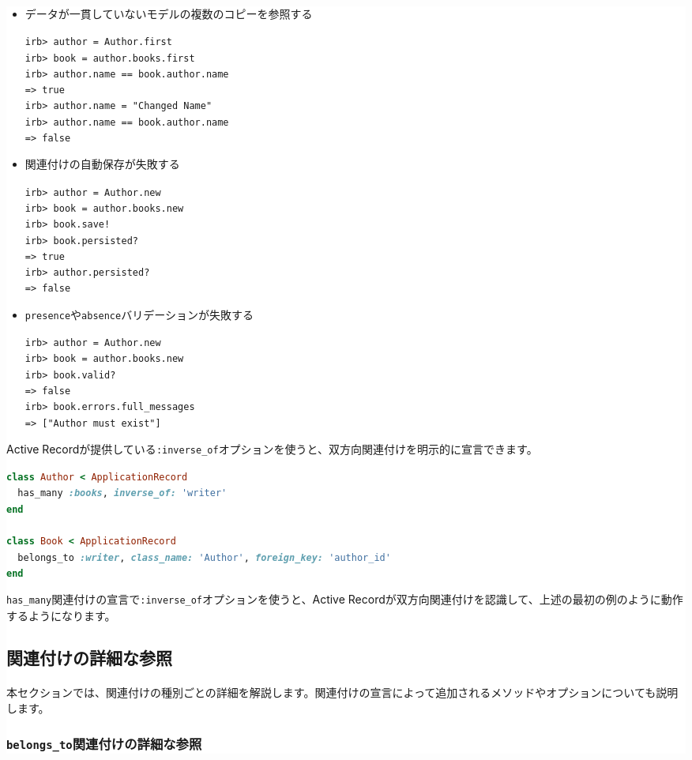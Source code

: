 * データが一貫していないモデルの複数のコピーを参照する

    ```irb
    irb> author = Author.first
    irb> book = author.books.first
    irb> author.name == book.author.name
    => true
    irb> author.name = "Changed Name"
    irb> author.name == book.author.name
    => false
    ```

* 関連付けの自動保存が失敗する

    ```irb
    irb> author = Author.new
    irb> book = author.books.new
    irb> book.save!
    irb> book.persisted?
    => true
    irb> author.persisted?
    => false
    ```

* `presence`や`absence`バリデーションが失敗する

    ```irb
    irb> author = Author.new
    irb> book = author.books.new
    irb> book.valid?
    => false
    irb> book.errors.full_messages
    => ["Author must exist"]
    ```
Active Recordが提供している`:inverse_of`オプションを使うと、双方向関連付けを明示的に宣言できます。

```ruby
class Author < ApplicationRecord
  has_many :books, inverse_of: 'writer'
end

class Book < ApplicationRecord
  belongs_to :writer, class_name: 'Author', foreign_key: 'author_id'
end
```

`has_many`関連付けの宣言で`:inverse_of`オプションを使うと、Active Recordが双方向関連付けを認識して、上述の最初の例のように動作するようになります。

[`config.active_record.automatic_scope_inversing`]: configuring.html#config-active-record-automatic-scope-inversing

関連付けの詳細な参照
------------------------------

本セクションでは、関連付けの種別ごとの詳細を解説します。関連付けの宣言によって追加されるメソッドやオプションについても説明します。

### `belongs_to`関連付けの詳細な参照


[`belongs_to`]: https://api.rubyonrails.org/classes/ActiveRecord/Associations/ClassMethods.html#method-i-belongs_to
[`has_and_belongs_to_many`]: https://api.rubyonrails.org/classes/ActiveRecord/Associations/ClassMethods.html#method-i-has_and_belongs_to_many
[`has_many`]: https://api.rubyonrails.org/classes/ActiveRecord/Associations/ClassMethods.html#method-i-has_many
[`has_one`]: https://api.rubyonrails.org/classes/ActiveRecord/Associations/ClassMethods.html#method-i-has_one
[connection.add_reference]: https://api.rubyonrails.org/classes/ActiveRecord/ConnectionAdapters/SchemaStatements.html#method-i-add_reference
[foreign_keys]: /active_record_migrations.html#外部キー
[`reset_counters`]: https://api.rubyonrails.org/classes/ActiveRecord/CounterCache/ClassMethods.html#method-i-reset_counters
[`collection<<`]: https://api.rubyonrails.org/classes/ActiveRecord/Associations/CollectionProxy.html#method-i-3C-3C
[`collection.build`]: https://api.rubyonrails.org/classes/ActiveRecord/Associations/CollectionProxy.html#method-i-build
[`collection.clear`]: https://api.rubyonrails.org/classes/ActiveRecord/Associations/CollectionProxy.html#method-i-clear
[`collection.create`]: https://api.rubyonrails.org/classes/ActiveRecord/Associations/CollectionProxy.html#method-i-create
[`collection.create!`]: https://api.rubyonrails.org/classes/ActiveRecord/Associations/CollectionProxy.html#method-i-create-21
[`collection.delete`]: https://api.rubyonrails.org/classes/ActiveRecord/Associations/CollectionProxy.html#method-i-delete
[`collection.destroy`]: https://api.rubyonrails.org/classes/ActiveRecord/Associations/CollectionProxy.html#method-i-destroy
[`collection.empty?`]: https://api.rubyonrails.org/classes/ActiveRecord/Associations/CollectionProxy.html#method-i-empty-3F
[`collection.exists?`]: https://api.rubyonrails.org/classes/ActiveRecord/FinderMethods.html#method-i-exists-3F
[`collection.find`]: https://api.rubyonrails.org/classes/ActiveRecord/Associations/CollectionProxy.html#method-i-find
[`collection.reload`]: https://api.rubyonrails.org/classes/ActiveRecord/Associations/CollectionProxy.html#method-i-reload
[`collection.size`]: https://api.rubyonrails.org/classes/ActiveRecord/Associations/CollectionProxy.html#method-i-size
[`collection.where`]: https://api.rubyonrails.org/classes/ActiveRecord/QueryMethods.html#method-i-where